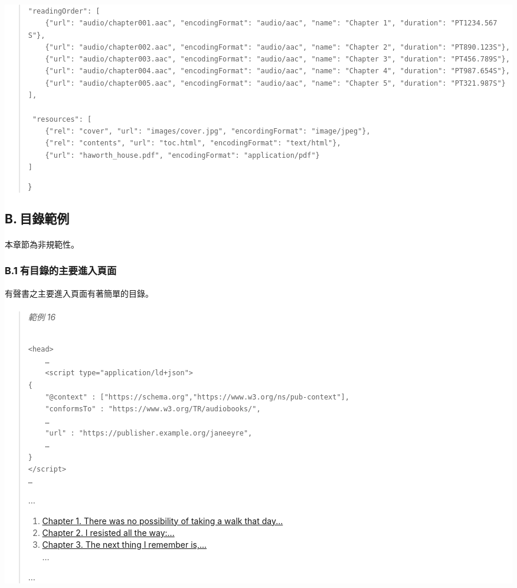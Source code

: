 >     "readingOrder": [
>         {"url": "audio/chapter001.aac", "encodingFormat": "audio/aac", "name": "Chapter 1", "duration": "PT1234.567S"},
>         {"url": "audio/chapter002.aac", "encodingFormat": "audio/aac", "name": "Chapter 2", "duration": "PT890.123S"},
>         {"url": "audio/chapter003.aac", "encodingFormat": "audio/aac", "name": "Chapter 3", "duration": "PT456.789S"},
>         {"url": "audio/chapter004.aac", "encodingFormat": "audio/aac", "name": "Chapter 4", "duration": "PT987.654S"},
>         {"url": "audio/chapter005.aac", "encodingFormat": "audio/aac", "name": "Chapter 5", "duration": "PT321.987S"}
>     ],
> 
>      "resources": [
>         {"rel": "cover", "url": "images/cover.jpg", "encordingFormat": "image/jpeg"},
>         {"rel": "contents", "url": "toc.html", "encodingFormat": "text/html"},
>         {"url": "haworth_house.pdf", "encodingFormat": "application/pdf"}
>     ]
> }

## B. 目錄範例

本章節為非規範性。

### B.1 有目錄的主要進入頁面

有聲書之主要進入頁面有著簡單的目錄。

> ###### 範例 16
> 
>     <head>
>         …
>         <script type="application/ld+json">
>     {
>         "@context" : ["https://schema.org","https://www.w3.org/ns/pub-context"],
>         "conformsTo" : "https://www.w3.org/TR/audiobooks/",
>         …
>         "url" : "https://publisher.example.org/janeeyre",
>         …
>     }
>     </script>
>     …
> </head>
> <body>
>     …
>     <section role="doc-toc">
>         <ol>
>             <li><a href="audio/chapter001.wav">Chapter 1. There was no possibility of taking a walk that day...</a></li>
>             <li><a href="audio/chapter002.wav">Chapter 2. I resisted all the way:...</a></li>
>             <li><a href="audio/chapter003.wav">Chapter 3. The next thing I remember is,...</a></li>
>             …
>          </ol>
>     </section>
>     …
> </body>
